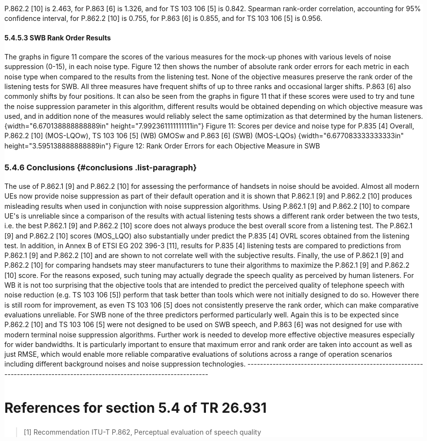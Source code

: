 P.862.2 [10] is 2.463, for P.863 [6] is 1.326, and for TS 103 106 [5] is
0.842. Spearman rank-order correlation, accounting for 95% confidence
interval, for P.862.2 [10] is 0.755, for P.863 [6] is 0.855, and for TS 103
106 [5] is 0.956.
#### 5.4.5.3 SWB Rank Order Results
The graphs in figure 11 compare the scores of the various measures for the
mock-up phones with various levels of noise suppression (0-15), in each noise
type. Figure 12 then shows the number of absolute rank order errors for each
metric in each noise type when compared to the results from the listening
test.
None of the objective measures preserve the rank order of the listening tests
for SWB. All three measures have frequent shifts of up to three ranks and
occasional larger shifts. P.863 [6] also commonly shifts by four positions.
It can also be seen from the graphs in figure 11 that if these scores were
used to try and tune the noise suppression parameter in this algorithm,
different results would be obtained depending on which objective measure was
used, and in addition none of the measures would reliably select the same
optimization as that determined by the human listeners.
{width="6.670138888888889in" height="7.992361111111111in"}
Figure 11: Scores per device and noise type for P.835 [4] Overall, P.862.2
[10] (MOS-LQOw), TS 103 106 [5] (WB) GMOSw and P.863 [6] (SWB) (MOS-LQOs)
{width="6.677083333333333in" height="3.595138888888889in"}
Figure 12: Rank Order Errors for each Objective Measure in SWB
### 5.4.6 Conclusions {#conclusions .list-paragraph}
The use of P.862.1 [9] and P.862.2 [10] for assessing the performance of
handsets in noise should be avoided. Almost all modern UEs now provide noise
suppression as part of their default operation and it is shown that P.862.1
[9] and P.862.2 [10] produces misleading results when used in conjunction with
noise suppression algorithms. Using P.862.1 [9] and P.862.2 [10] to compare
UE's is unreliable since a comparison of the results with actual listening
tests shows a different rank order between the two tests, i.e. the best
P.862.1 [9] and P.862.2 [10] score does not always produce the best overall
score from a listening test. The P.862.1 [9] and P.862.2 [10] scores (MOS_LQO)
also substantially under predict the P.835 [4] OVRL scores obtained from the
listening test. In addition, in Annex B of ETSI EG 202 396-3 [11], results for
P.835 [4] listening tests are compared to predictions from P.862.1 [9] and
P.862.2 [10] and are shown to not correlate well with the subjective results.
Finally, the use of P.862.1 [9] and P.862.2 [10] for comparing handsets may
steer manufacturers to tune their algorithms to maximize the P.862.1 [9] and
P.862.2 [10] score. For the reasons exposed, such tuning may actually degrade
the speech quality as perceived by human listeners.
For WB it is not too surprising that the objective tools that are intended to
predict the perceived quality of telephone speech with noise reduction (e.g.
TS 103 106 [5]) perform that task better than tools which were not initially
designed to do so. However there is still room for improvement, as even TS 103
106 [5] does not consistently preserve the rank order, which can make
comparative evaluations unreliable.
For SWB none of the three predictors performed particularly well. Again this
is to be expected since P.862.2 [10] and TS 103 106 [5] were not designed to
be used on SWB speech, and P.863 [6] was not designed for use with modern
terminal noise suppression algorithms.
Further work is needed to develop more effective objective measures especially
for wider bandwidths. It is particularly important to ensure that maximum
error and rank order are taken into account as well as just RMSE, which would
enable more reliable comparative evaluations of solutions across a range of
operation scenarios including different background noises and noise
suppression technologies.
\-------------------------------------------------------------------------------------------------------------------------
# **References** **for section 5.4 of** **TR 26.931**
> [1] Recommendation ITU-T P.862, Perceptual evaluation of speech quality